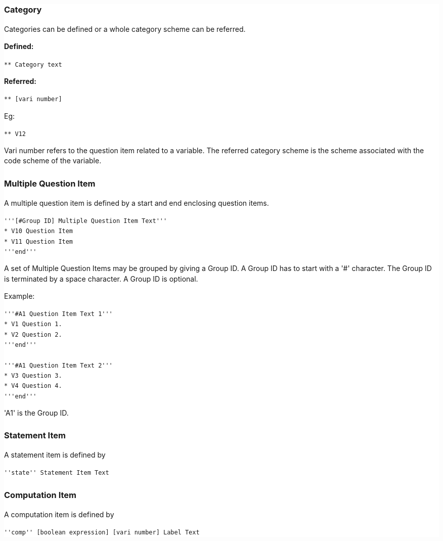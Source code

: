 ### Category ###
Categories can be defined or a whole category scheme can be referred.

**Defined:**
```
** Category text
```

**Referred:**
```
** [vari number]
```
Eg:
```
** V12
```
Vari number refers to the question item related to a variable. The referred category scheme is the scheme associated with the code scheme of the variable.

### Multiple Question Item ###
A multiple question item is defined by a start and end enclosing question items.
```
'''[#Group ID] Multiple Question Item Text'''
* V10 Question Item
* V11 Question Item
'''end'''
```
A set of Multiple Question Items may be grouped by giving a Group ID. A Group ID has to start with a '#' character. The Group ID is terminated by a space character. A Group ID is optional.

Example:
```
'''#A1 Question Item Text 1'''
* V1 Question 1.
* V2 Question 2.
'''end'''

'''#A1 Question Item Text 2'''
* V3 Question 3.
* V4 Question 4.
'''end'''
```
'A1' is the Group ID.
### Statement Item ###
A statement item is defined by
```
''state'' Statement Item Text
```

### Computation Item ###
A computation item is defined by
```
''comp'' [boolean expression] [vari number] Label Text
```
